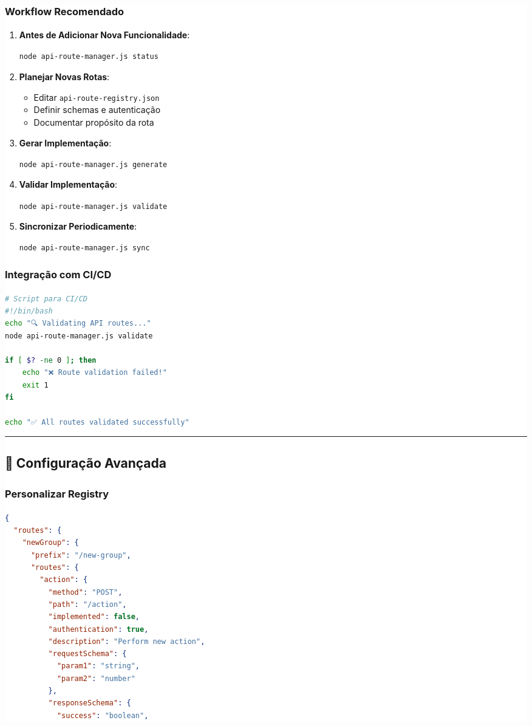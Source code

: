 ### **Workflow Recomendado**

1. **Antes de Adicionar Nova Funcionalidade**:
   ```bash
   node api-route-manager.js status
   ```

2. **Planejar Novas Rotas**:
   - Editar `api-route-registry.json`
   - Definir schemas e autenticação
   - Documentar propósito da rota

3. **Gerar Implementação**:
   ```bash
   node api-route-manager.js generate
   ```

4. **Validar Implementação**:
   ```bash
   node api-route-manager.js validate
   ```

5. **Sincronizar Periodicamente**:
   ```bash
   node api-route-manager.js sync
   ```

### **Integração com CI/CD**

```bash
# Script para CI/CD
#!/bin/bash
echo "🔍 Validating API routes..."
node api-route-manager.js validate

if [ $? -ne 0 ]; then
    echo "❌ Route validation failed!"
    exit 1
fi

echo "✅ All routes validated successfully"
```

---

## 🔧 **Configuração Avançada**

### **Personalizar Registry**

```json
{
  "routes": {
    "newGroup": {
      "prefix": "/new-group",
      "routes": {
        "action": {
          "method": "POST",
          "path": "/action",
          "implemented": false,
          "authentication": true,
          "description": "Perform new action",
          "requestSchema": {
            "param1": "string",
            "param2": "number"
          },
          "responseSchema": {
            "success": "boolean",
```